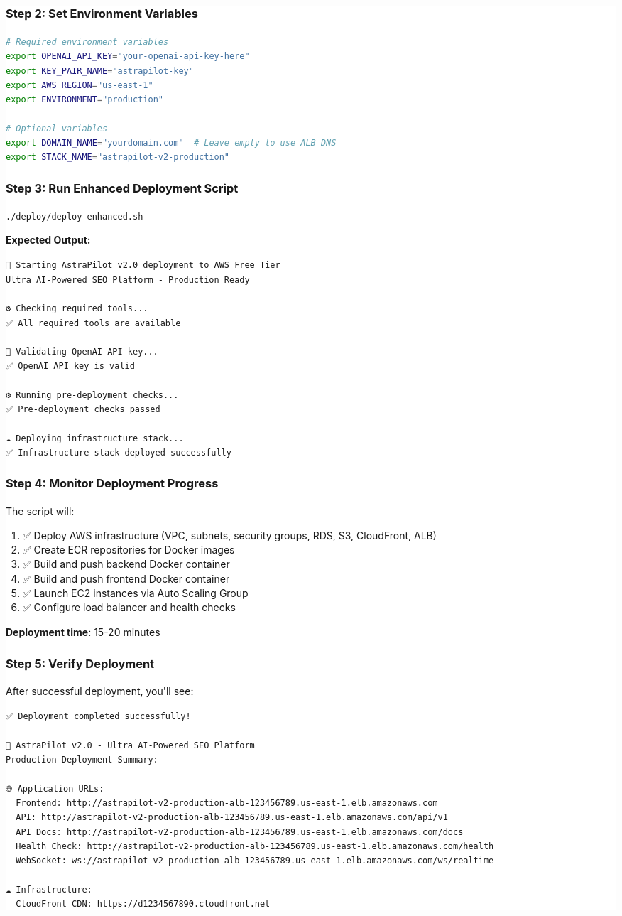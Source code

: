 ### Step 2: Set Environment Variables
```bash
# Required environment variables
export OPENAI_API_KEY="your-openai-api-key-here"
export KEY_PAIR_NAME="astrapilot-key"
export AWS_REGION="us-east-1"
export ENVIRONMENT="production"

# Optional variables
export DOMAIN_NAME="yourdomain.com"  # Leave empty to use ALB DNS
export STACK_NAME="astrapilot-v2-production"
```

### Step 3: Run Enhanced Deployment Script
```bash
./deploy/deploy-enhanced.sh
```

**Expected Output:**
```
🚀 Starting AstraPilot v2.0 deployment to AWS Free Tier
Ultra AI-Powered SEO Platform - Production Ready

⚙️ Checking required tools...
✅ All required tools are available

🤖 Validating OpenAI API key...
✅ OpenAI API key is valid

⚙️ Running pre-deployment checks...
✅ Pre-deployment checks passed

☁️ Deploying infrastructure stack...
✅ Infrastructure stack deployed successfully
```

### Step 4: Monitor Deployment Progress
The script will:
1. ✅ Deploy AWS infrastructure (VPC, subnets, security groups, RDS, S3, CloudFront, ALB)
2. ✅ Create ECR repositories for Docker images
3. ✅ Build and push backend Docker container
4. ✅ Build and push frontend Docker container
5. ✅ Launch EC2 instances via Auto Scaling Group
6. ✅ Configure load balancer and health checks

**Deployment time**: 15-20 minutes

### Step 5: Verify Deployment
After successful deployment, you'll see:

```
✅ Deployment completed successfully!

🚀 AstraPilot v2.0 - Ultra AI-Powered SEO Platform
Production Deployment Summary:

🌐 Application URLs:
  Frontend: http://astrapilot-v2-production-alb-123456789.us-east-1.elb.amazonaws.com
  API: http://astrapilot-v2-production-alb-123456789.us-east-1.elb.amazonaws.com/api/v1
  API Docs: http://astrapilot-v2-production-alb-123456789.us-east-1.elb.amazonaws.com/docs
  Health Check: http://astrapilot-v2-production-alb-123456789.us-east-1.elb.amazonaws.com/health
  WebSocket: ws://astrapilot-v2-production-alb-123456789.us-east-1.elb.amazonaws.com/ws/realtime

☁️ Infrastructure:
  CloudFront CDN: https://d1234567890.cloudfront.net
```